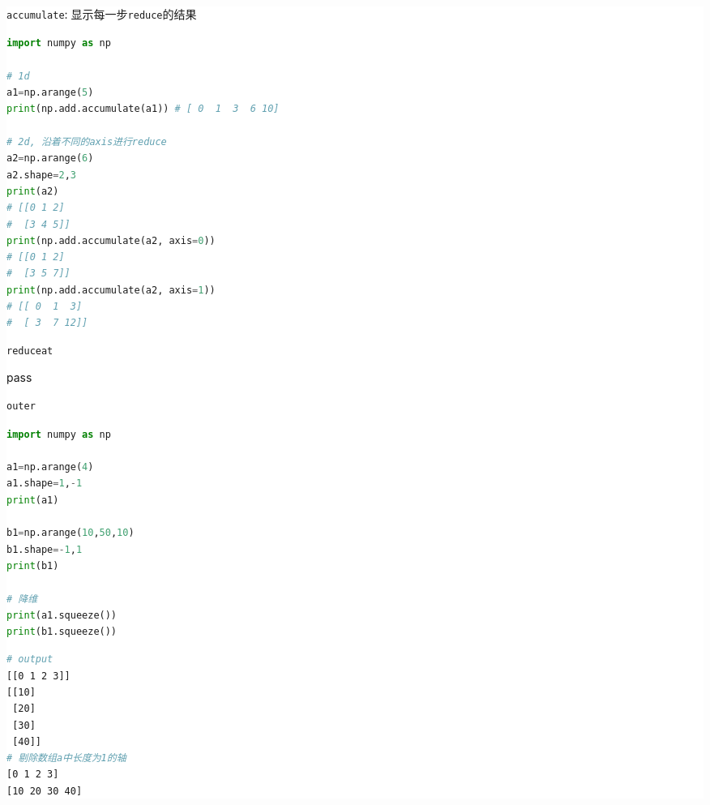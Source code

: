 `accumulate`: 显示每一步`reduce`的结果

```python
import numpy as np

# 1d
a1=np.arange(5)
print(np.add.accumulate(a1)) # [ 0  1  3  6 10]

# 2d, 沿着不同的axis进行reduce
a2=np.arange(6)
a2.shape=2,3
print(a2)
# [[0 1 2]
#  [3 4 5]]
print(np.add.accumulate(a2, axis=0))
# [[0 1 2]
#  [3 5 7]]
print(np.add.accumulate(a2, axis=1))
# [[ 0  1  3]
#  [ 3  7 12]]
```

`reduceat`

pass

`outer`

```python
import numpy as np

a1=np.arange(4)
a1.shape=1,-1
print(a1)

b1=np.arange(10,50,10)
b1.shape=-1,1
print(b1)

# 降维
print(a1.squeeze())
print(b1.squeeze())
```

```bash
# output
[[0 1 2 3]]
[[10]
 [20]
 [30]
 [40]]
# 剔除数组a中长度为1的轴
[0 1 2 3]
[10 20 30 40]
```
